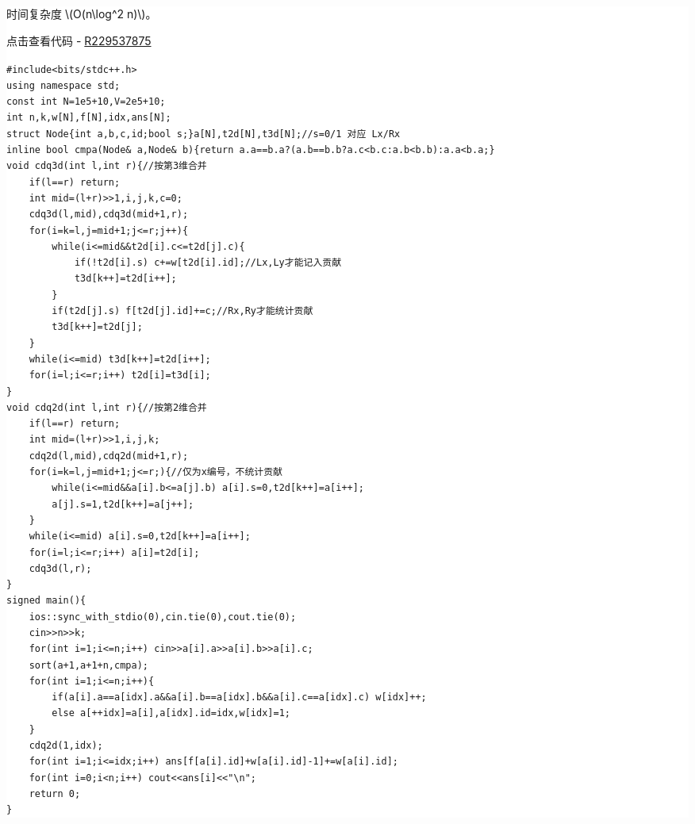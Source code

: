 
时间复杂度 \\(O(n\\log^2 n)\\)。

点击查看代码 - [R229537875](https://www.luogu.com.cn/record/229537875)

    #include<bits/stdc++.h>
    using namespace std;
    const int N=1e5+10,V=2e5+10;
    int n,k,w[N],f[N],idx,ans[N];
    struct Node{int a,b,c,id;bool s;}a[N],t2d[N],t3d[N];//s=0/1 对应 Lx/Rx
    inline bool cmpa(Node& a,Node& b){return a.a==b.a?(a.b==b.b?a.c<b.c:a.b<b.b):a.a<b.a;}
    void cdq3d(int l,int r){//按第3维合并
    	if(l==r) return;
    	int mid=(l+r)>>1,i,j,k,c=0;
    	cdq3d(l,mid),cdq3d(mid+1,r);
    	for(i=k=l,j=mid+1;j<=r;j++){
    		while(i<=mid&&t2d[i].c<=t2d[j].c){
    			if(!t2d[i].s) c+=w[t2d[i].id];//Lx,Ly才能记入贡献
    			t3d[k++]=t2d[i++];
    		}
    		if(t2d[j].s) f[t2d[j].id]+=c;//Rx,Ry才能统计贡献
    		t3d[k++]=t2d[j];
    	}
    	while(i<=mid) t3d[k++]=t2d[i++];
    	for(i=l;i<=r;i++) t2d[i]=t3d[i];
    }
    void cdq2d(int l,int r){//按第2维合并
    	if(l==r) return;
    	int mid=(l+r)>>1,i,j,k;
    	cdq2d(l,mid),cdq2d(mid+1,r);
    	for(i=k=l,j=mid+1;j<=r;){//仅为x编号，不统计贡献
    		while(i<=mid&&a[i].b<=a[j].b) a[i].s=0,t2d[k++]=a[i++];
    		a[j].s=1,t2d[k++]=a[j++];
    	}
    	while(i<=mid) a[i].s=0,t2d[k++]=a[i++];
    	for(i=l;i<=r;i++) a[i]=t2d[i];
    	cdq3d(l,r);
    }
    signed main(){
    	ios::sync_with_stdio(0),cin.tie(0),cout.tie(0);
    	cin>>n>>k;
    	for(int i=1;i<=n;i++) cin>>a[i].a>>a[i].b>>a[i].c;
    	sort(a+1,a+1+n,cmpa);
    	for(int i=1;i<=n;i++){
    		if(a[i].a==a[idx].a&&a[i].b==a[idx].b&&a[i].c==a[idx].c) w[idx]++;
    		else a[++idx]=a[i],a[idx].id=idx,w[idx]=1;
    	}
    	cdq2d(1,idx);
    	for(int i=1;i<=idx;i++) ans[f[a[i].id]+w[a[i].id]-1]+=w[a[i].id];
    	for(int i=0;i<n;i++) cout<<ans[i]<<"\n";
    	return 0;
    }
